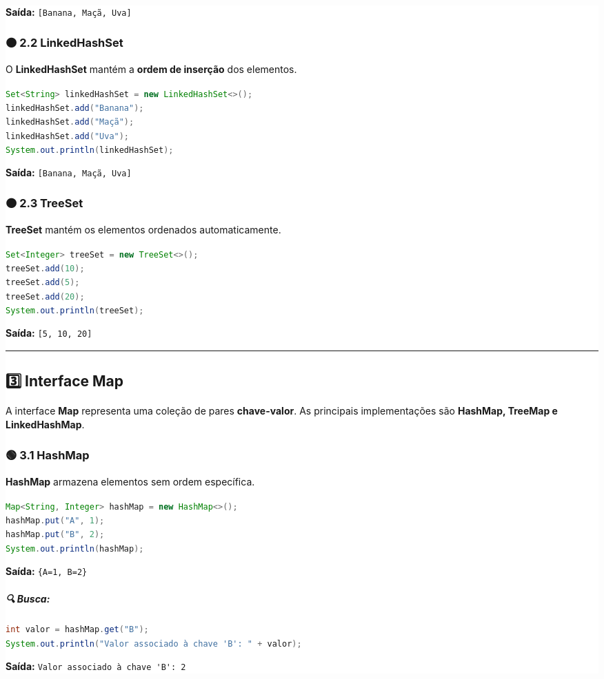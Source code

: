 **Saída:** `[Banana, Maçã, Uva]`

### 🟠 2.2 LinkedHashSet
O **LinkedHashSet** mantém a **ordem de inserção** dos elementos.
```java
Set<String> linkedHashSet = new LinkedHashSet<>();
linkedHashSet.add("Banana");
linkedHashSet.add("Maçã");
linkedHashSet.add("Uva");
System.out.println(linkedHashSet);
```
**Saída:** `[Banana, Maçã, Uva]`


### 🟠 2.3 TreeSet

**TreeSet** mantém os elementos ordenados automaticamente.

```java
Set<Integer> treeSet = new TreeSet<>();
treeSet.add(10);
treeSet.add(5);
treeSet.add(20);
System.out.println(treeSet);
```

**Saída:** `[5, 10, 20]`

---

## 3️⃣ Interface Map

A interface **Map** representa uma coleção de pares **chave-valor**. As principais implementações são **HashMap, TreeMap e LinkedHashMap**.

### 🟢 3.1 HashMap

**HashMap** armazena elementos sem ordem específica.

```java
Map<String, Integer> hashMap = new HashMap<>();
hashMap.put("A", 1);
hashMap.put("B", 2);
System.out.println(hashMap);
```

**Saída:** `{A=1, B=2}`

##### 🔍 Busca:

```java
int valor = hashMap.get("B");
System.out.println("Valor associado à chave 'B': " + valor);
```

**Saída:** `Valor associado à chave 'B': 2`
